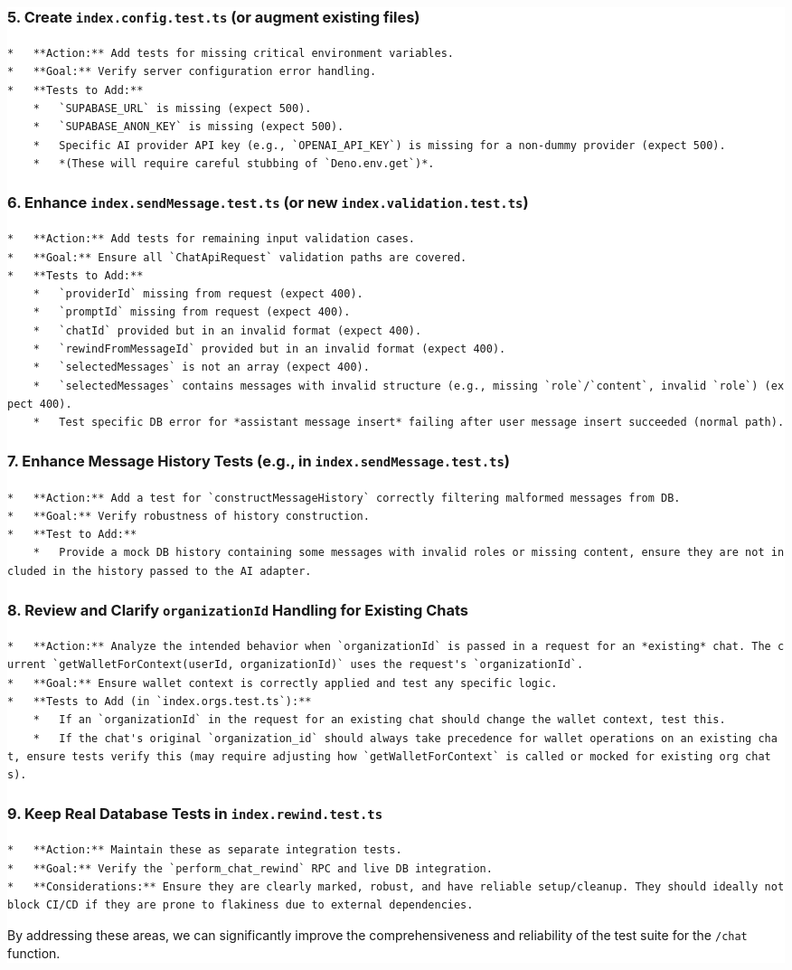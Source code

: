 ### 5. Create `index.config.test.ts` (or augment existing files)
    *   **Action:** Add tests for missing critical environment variables.
    *   **Goal:** Verify server configuration error handling.
    *   **Tests to Add:**
        *   `SUPABASE_URL` is missing (expect 500).
        *   `SUPABASE_ANON_KEY` is missing (expect 500).
        *   Specific AI provider API key (e.g., `OPENAI_API_KEY`) is missing for a non-dummy provider (expect 500).
        *   *(These will require careful stubbing of `Deno.env.get`)*.

### 6. Enhance `index.sendMessage.test.ts` (or new `index.validation.test.ts`)
    *   **Action:** Add tests for remaining input validation cases.
    *   **Goal:** Ensure all `ChatApiRequest` validation paths are covered.
    *   **Tests to Add:**
        *   `providerId` missing from request (expect 400).
        *   `promptId` missing from request (expect 400).
        *   `chatId` provided but in an invalid format (expect 400).
        *   `rewindFromMessageId` provided but in an invalid format (expect 400).
        *   `selectedMessages` is not an array (expect 400).
        *   `selectedMessages` contains messages with invalid structure (e.g., missing `role`/`content`, invalid `role`) (expect 400).
        *   Test specific DB error for *assistant message insert* failing after user message insert succeeded (normal path).

### 7. Enhance Message History Tests (e.g., in `index.sendMessage.test.ts`)
    *   **Action:** Add a test for `constructMessageHistory` correctly filtering malformed messages from DB.
    *   **Goal:** Verify robustness of history construction.
    *   **Test to Add:**
        *   Provide a mock DB history containing some messages with invalid roles or missing content, ensure they are not included in the history passed to the AI adapter.

### 8. Review and Clarify `organizationId` Handling for Existing Chats
    *   **Action:** Analyze the intended behavior when `organizationId` is passed in a request for an *existing* chat. The current `getWalletForContext(userId, organizationId)` uses the request's `organizationId`.
    *   **Goal:** Ensure wallet context is correctly applied and test any specific logic.
    *   **Tests to Add (in `index.orgs.test.ts`):**
        *   If an `organizationId` in the request for an existing chat should change the wallet context, test this.
        *   If the chat's original `organization_id` should always take precedence for wallet operations on an existing chat, ensure tests verify this (may require adjusting how `getWalletForContext` is called or mocked for existing org chats).

### 9. Keep Real Database Tests in `index.rewind.test.ts`
    *   **Action:** Maintain these as separate integration tests.
    *   **Goal:** Verify the `perform_chat_rewind` RPC and live DB integration.
    *   **Considerations:** Ensure they are clearly marked, robust, and have reliable setup/cleanup. They should ideally not block CI/CD if they are prone to flakiness due to external dependencies.

By addressing these areas, we can significantly improve the comprehensiveness and reliability of the test suite for the `/chat` function. 